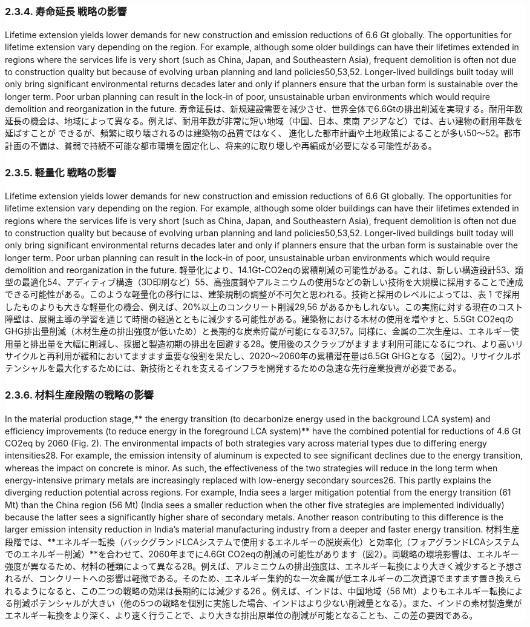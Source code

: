 ### 2.3.4. 寿命延長 戦略の影響

Lifetime extension yields lower demands for new construction and emission reductions of 6.6 Gt globally. The opportunities for lifetime extension vary depending on the region. For example, although some older buildings can have their lifetimes extended in regions where the services life is very short (such as China, Japan, and Southeastern Asia), frequent demolition is often not due to construction quality but because of evolving urban planning and land policies50,53,52. Longer-lived buildings built today will only bring significant environmental returns decades later and only if planners ensure that the urban form is sustainable over the longer term. Poor urban planning can result in the lock-in of poor, unsustainable urban environments which would require demolition and reorganization in the future.
寿命延長は、新規建設需要を減少させ、世界全体で6.6Gtの排出削減を実現する。耐用年数延長の機会は、地域によって異なる。例えば、耐用年数が非常に短い地域（中国、日本、東南 アジアなど）では、古い建物の耐用年数を延ばすことが できるが、頻繁に取り壊されるのは建築物の品質ではなく、 進化した都市計画や土地政策によることが多い50～52。都市計画の不備は、貧弱で持続不可能な都市環境を固定化し、将来的に取り壊しや再編成が必要になる可能性がある。

### 2.3.5. 軽量化 戦略の影響

Lifetime extension yields lower demands for new construction and emission reductions of 6.6 Gt globally. The opportunities for lifetime extension vary depending on the region. For example, although some older buildings can have their lifetimes extended in regions where the services life is very short (such as China, Japan, and Southeastern Asia), frequent demolition is often not due to construction quality but because of evolving urban planning and land policies50,53,52. Longer-lived buildings built today will only bring significant environmental returns decades later and only if planners ensure that the urban form is sustainable over the longer term. Poor urban planning can result in the lock-in of poor, unsustainable urban environments which would require demolition and reorganization in the future.
軽量化により、14.1Gt-CO2eqの累積削減の可能性がある。これは、新しい構造設計53、類型の最適化54、アディティブ構造（3D印刷など）55、高強度鋼やアルミニウムの使用5などの新しい技術を大規模に採用することで達成できる可能性がある。このような軽量化の移行には、建築規制の調整が不可欠と思われる。技術と採用のレベルによっては、表 1 で採用したものよりも大きな軽量化の機会、例えば、20%以上のコンクリート削減29,56 があるかもしれない。この実施に対する現在のコスト障壁は、展開主導の学習を通じて時間の経過とともに減少する可能性がある。建築物における木材の使用を増やすと、5.5Gt CO2eqのGHG排出量削減（木材生産の排出強度が低いため）と長期的な炭素貯蔵が可能になる37,57。同様に、金属の二次生産は、エネルギー使用量と排出量を大幅に削減し、採掘と製造初期の排出を回避する28。使用後のスクラップがますます利用可能になるにつれ、より高いリサイクルと再利用が緩和においてますます重要な役割を果たし、2020～2060年の累積潜在量は6.5Gt GHGとなる（図2）。リサイクルポテンシャルを最大化するためには、新技術とそれを支えるインフラを開発するための急速な先行産業投資が必要である。

### 2.3.6. 材料生産段階の戦略の影響

In the material production stage,** the energy transition (to decarbonize energy used in the background LCA system) and efficiency improvements (to reduce energy in the foreground LCA system)** have the combined potential for reductions of 4.6 Gt CO2eq by 2060 (Fig. 2). The environmental impacts of both strategies vary across material types due to differing energy intensities28. For example, the emission intensity of aluminum is expected to see significant declines due to the energy transition, whereas the impact on concrete is minor. As such, the effectiveness of the two strategies will reduce in the long term when energy-intensive primary metals are increasingly replaced with low-energy secondary sources26. This partly explains the diverging reduction potential across regions. For example, India sees a larger mitigation potential from the energy transition (61 Mt) than the China region (56 Mt) (India sees a smaller reduction when the other five strategies are implemented individually) because the latter sees a significantly higher share of secondary metals. Another reason contributing to this difference is the larger emission intensity reduction in India’s material manufacturing industry from a deeper and faster energy transition.
材料生産段階では、**エネルギー転換（バックグランドLCAシステムで使用するエネルギーの脱炭素化）と効率化（フォアグランドLCAシステムでのエネルギー削減）**を合わせて、2060年までに4.6Gt CO2eqの削減の可能性があります（図2）。両戦略の環境影響は、エネルギー強度が異なるため、材料の種類によって異なる28。例えば、アルミニウムの排出強度は、エネルギー転換により大きく減少すると予想されるが、コンクリートへの影響は軽微である。そのため、エネルギー集約的な一次金属が低エネルギーの二次資源でますます置き換えられるようになると、この二つの戦略の効果は長期的には減少する26 。例えば、インドは、中国地域（56 Mt）よりもエネルギー転換による削減ポテンシャルが大きい（他の5つの戦略を個別に実施した場合、インドはより少ない削減量となる）。また、インドの素材製造業がエネルギー転換をより深く、より速く行うことで、より大きな排出原単位の削減が可能となることも、この差の要因である。
